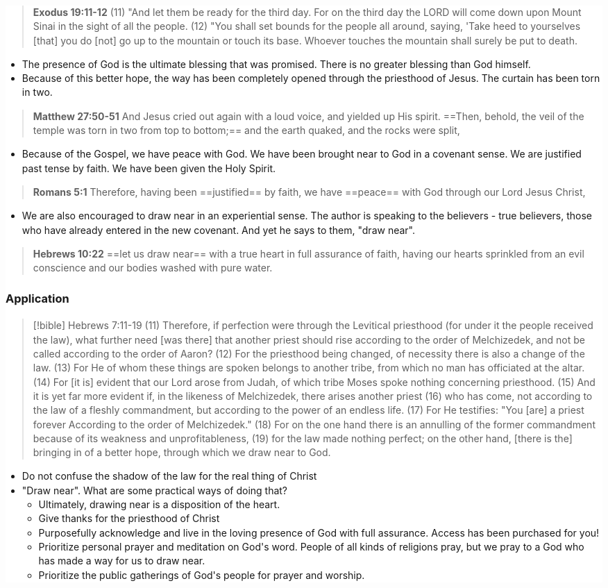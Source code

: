 > **Exodus 19:11-12**
> (11) "And let them be ready for the third day. For on the third day the LORD will come down upon Mount Sinai in the sight of all the people. (12) "You shall set bounds for the people all around, saying, 'Take heed to yourselves [that] you do [not] go up to the mountain or touch its base. Whoever touches the mountain shall surely be put to death.

* The presence of God is the ultimate blessing that was promised. There is no greater blessing than God himself. 
* Because of this better hope, the way has been completely opened through the priesthood of Jesus. The curtain has been torn in two. 

> **Matthew 27:50-51**
>  And Jesus cried out again with a loud voice, and yielded up His spirit. ==Then, behold, the veil of the temple was torn in two from top to bottom;== and the earth quaked, and the rocks were split,

* Because of the Gospel, we have peace with God.  We have been brought near to God in a covenant sense. We are justified past tense by faith. We have been given the Holy Spirit.  

> **Romans 5:1**
> Therefore, having been ==justified== by faith, we have ==peace== with God through our Lord Jesus Christ, 

* We are also encouraged to draw near in an experiential sense. The author is speaking to the believers - true believers, those who have already entered in the new covenant. And yet he says to them, "draw near".

> **Hebrews 10:22**
>  ==let us draw near== with a true heart in full assurance of faith, having our hearts sprinkled from an evil conscience and our bodies washed with pure water.

### Application

> [!bible] Hebrews 7:11-19 
> (11) Therefore, if perfection were through the Levitical priesthood (for under it the people received the law), what further need [was there] that another priest should rise according to the order of Melchizedek, and not be called according to the order of Aaron? (12) For the priesthood being changed, of necessity there is also a change of the law. (13) For He of whom these things are spoken belongs to another tribe, from which no man has officiated at the altar. (14) For [it is] evident that our Lord arose from Judah, of which tribe Moses spoke nothing concerning priesthood. (15) And it is yet far more evident if, in the likeness of Melchizedek, there arises another priest (16) who has come, not according to the law of a fleshly commandment, but according to the power of an endless life. (17) For He testifies: "You [are] a priest forever According to the order of Melchizedek." (18) For on the one hand there is an annulling of the former commandment because of its weakness and unprofitableness, (19) for the law made nothing perfect; on the other hand, [there is the] bringing in of a better hope, through which we draw near to God.


* Do not confuse the shadow of the law for the real thing of Christ
* "Draw near". What are some practical ways of doing that? 
	* Ultimately, drawing near is a disposition of the heart. 
	* Give thanks for the priesthood of Christ
	* Purposefully acknowledge and live in the loving presence of God with full assurance. Access has been purchased for you!
	* Prioritize personal prayer and meditation on God's word. People of all kinds of religions pray, but we pray to a God who has made a way for us to draw near.  
	* Prioritize the public gatherings of God's people for prayer and worship. 